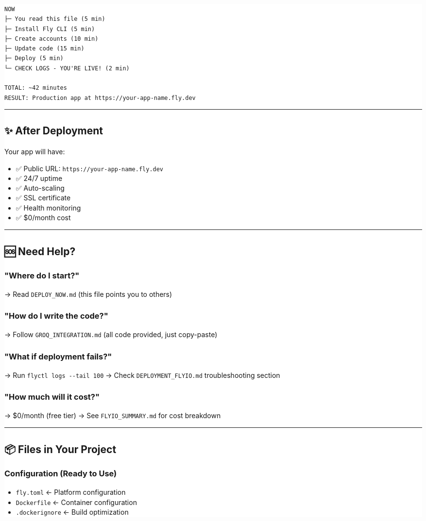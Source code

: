```
NOW
├─ You read this file (5 min)
├─ Install Fly CLI (5 min)
├─ Create accounts (10 min)
├─ Update code (15 min)
├─ Deploy (5 min)
└─ CHECK LOGS - YOU'RE LIVE! (2 min)

TOTAL: ~42 minutes
RESULT: Production app at https://your-app-name.fly.dev
```

---

## ✨ After Deployment

Your app will have:
- ✅ Public URL: `https://your-app-name.fly.dev`
- ✅ 24/7 uptime
- ✅ Auto-scaling
- ✅ SSL certificate
- ✅ Health monitoring
- ✅ $0/month cost

---

## 🆘 Need Help?

### "Where do I start?"
→ Read `DEPLOY_NOW.md` (this file points you to others)

### "How do I write the code?"
→ Follow `GROQ_INTEGRATION.md` (all code provided, just copy-paste)

### "What if deployment fails?"
→ Run `flyctl logs --tail 100`
→ Check `DEPLOYMENT_FLYIO.md` troubleshooting section

### "How much will it cost?"
→ $0/month (free tier)
→ See `FLYIO_SUMMARY.md` for cost breakdown

---

## 📦 Files in Your Project

### Configuration (Ready to Use)
- `fly.toml` ← Platform configuration
- `Dockerfile` ← Container configuration  
- `.dockerignore` ← Build optimization
